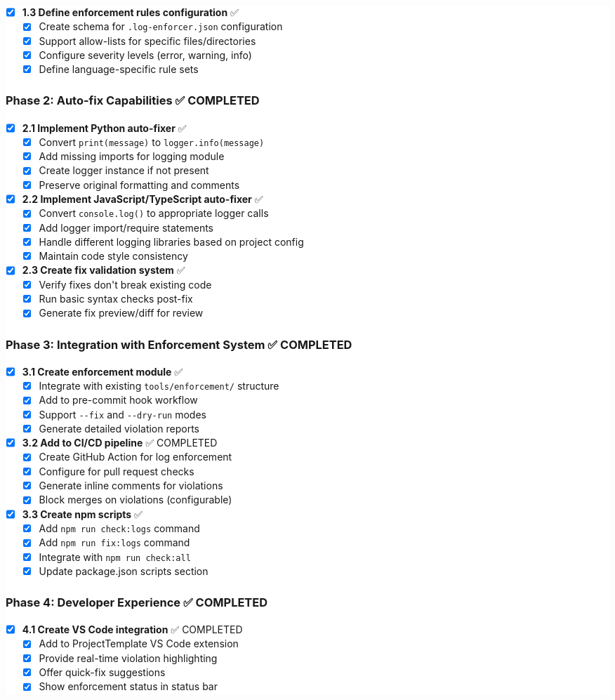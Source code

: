 - [x] **1.3 Define enforcement rules configuration** ✅
  - [x] Create schema for `.log-enforcer.json` configuration
  - [x] Support allow-lists for specific files/directories
  - [x] Configure severity levels (error, warning, info)
  - [x] Define language-specific rule sets

### Phase 2: Auto-fix Capabilities ✅ COMPLETED

- [x] **2.1 Implement Python auto-fixer** ✅
  - [x] Convert `print(message)` to `logger.info(message)`
  - [x] Add missing imports for logging module
  - [x] Create logger instance if not present
  - [x] Preserve original formatting and comments

- [x] **2.2 Implement JavaScript/TypeScript auto-fixer** ✅
  - [x] Convert `console.log()` to appropriate logger calls
  - [x] Add logger import/require statements
  - [x] Handle different logging libraries based on project config
  - [x] Maintain code style consistency

- [x] **2.3 Create fix validation system** ✅
  - [x] Verify fixes don't break existing code
  - [x] Run basic syntax checks post-fix
  - [x] Generate fix preview/diff for review

### Phase 3: Integration with Enforcement System ✅ COMPLETED

- [x] **3.1 Create enforcement module** ✅
  - [x] Integrate with existing `tools/enforcement/` structure
  - [x] Add to pre-commit hook workflow
  - [x] Support `--fix` and `--dry-run` modes
  - [x] Generate detailed violation reports

- [x] **3.2 Add to CI/CD pipeline** ✅ COMPLETED
  - [x] Create GitHub Action for log enforcement
  - [x] Configure for pull request checks
  - [x] Generate inline comments for violations
  - [x] Block merges on violations (configurable)

- [x] **3.3 Create npm scripts** ✅
  - [x] Add `npm run check:logs` command
  - [x] Add `npm run fix:logs` command
  - [x] Integrate with `npm run check:all`
  - [x] Update package.json scripts section

### Phase 4: Developer Experience ✅ COMPLETED

- [x] **4.1 Create VS Code integration** ✅ COMPLETED
  - [x] Add to ProjectTemplate VS Code extension
  - [x] Provide real-time violation highlighting
  - [x] Offer quick-fix suggestions
  - [x] Show enforcement status in status bar
